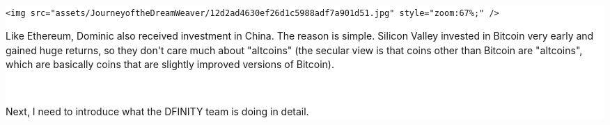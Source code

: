    <img src="assets/JourneyoftheDreamWeaver/12d2ad4630ef26d1c5988adf7a901d51.jpg" style="zoom:67%;" />
</div>

Like Ethereum, Dominic also received investment in China. The reason is simple. Silicon Valley invested in Bitcoin very early and gained huge returns, so they don't care much about "altcoins" (the secular view is that coins other than Bitcoin are "altcoins", which are basically coins that are slightly improved versions of Bitcoin).

<br>

Next, I need to introduce what the DFINITY team is doing in detail.
